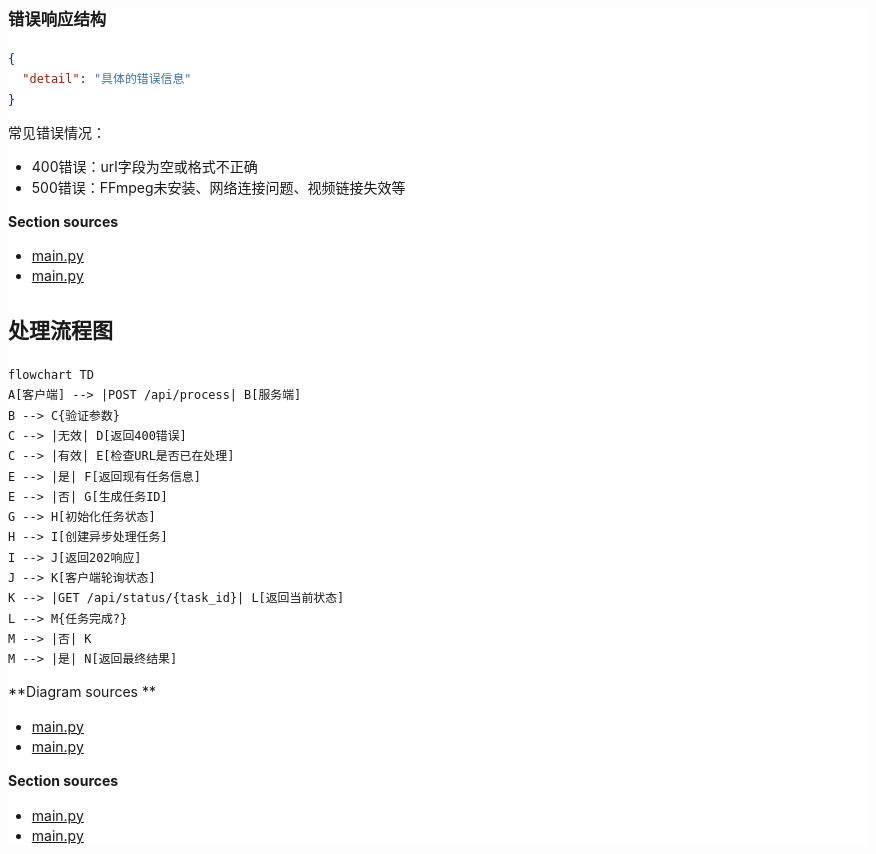 ### 错误响应结构
```json
{
  "detail": "具体的错误信息"
}
```

常见错误情况：
- 400错误：url字段为空或格式不正确
- 500错误：FFmpeg未安装、网络连接问题、视频链接失效等

**Section sources**
- [main.py](file://api/main.py#L179-L218)
- [main.py](file://api/main.py#L320-L367)

## 处理流程图
```mermaid
flowchart TD
A[客户端] --> |POST /api/process| B[服务端]
B --> C{验证参数}
C --> |无效| D[返回400错误]
C --> |有效| E[检查URL是否已在处理]
E --> |是| F[返回现有任务信息]
E --> |否| G[生成任务ID]
G --> H[初始化任务状态]
H --> I[创建异步处理任务]
I --> J[返回202响应]
J --> K[客户端轮询状态]
K --> |GET /api/status/{task_id}| L[返回当前状态]
L --> M{任务完成?}
M --> |否| K
M --> |是| N[返回最终结果]
```

**Diagram sources **
- [main.py](file://api/main.py#L138-L182)
- [main.py](file://api/main.py#L215-L253)

**Section sources**
- [main.py](file://api/main.py#L138-L182)
- [main.py](file://api/main.py#L215-L253)